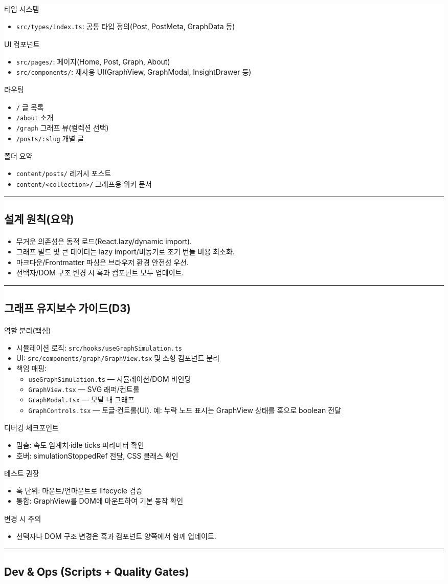타입 시스템
- `src/types/index.ts`: 공통 타입 정의(Post, PostMeta, GraphData 등)

UI 컴포넌트
- `src/pages/`: 페이지(Home, Post, Graph, About)
- `src/components/`: 재사용 UI(GraphView, GraphModal, InsightDrawer 등)

라우팅
- `/` 글 목록
- `/about` 소개
- `/graph` 그래프 뷰(컬렉션 선택)
- `/posts/:slug` 개별 글

폴더 요약
- `content/posts/` 레거시 포스트
- `content/<collection>/` 그래프용 위키 문서

---

## 설계 원칙(요약)

- 무거운 의존성은 동적 로드(React.lazy/dynamic import).
- 그래프 빌드 및 큰 데이터는 lazy import/비동기로 초기 번들 비용 최소화.
- 마크다운/Frontmatter 파싱은 브라우저 환경 안전성 우선.
- 선택자/DOM 구조 변경 시 훅과 컴포넌트 모두 업데이트.

---

## 그래프 유지보수 가이드(D3)

역할 분리(핵심)
- 시뮬레이션 로직: `src/hooks/useGraphSimulation.ts`
- UI: `src/components/graph/GraphView.tsx` 및 소형 컴포넌트 분리
- 책임 매핑:
  - `useGraphSimulation.ts` — 시뮬레이션/DOM 바인딩
  - `GraphView.tsx` — SVG 래퍼/컨트롤
  - `GraphModal.tsx` — 모달 내 그래프
  - `GraphControls.tsx` — 토글·컨트롤(UI). 예: 누락 노드 표시는 GraphView 상태를 훅으로 boolean 전달

디버깅 체크포인트
- 멈춤: 속도 임계치·idle ticks 파라미터 확인
- 호버: simulationStoppedRef 전달, CSS 클래스 확인

테스트 권장
- 훅 단위: 마운트/언마운트로 lifecycle 검증
- 통합: GraphView를 DOM에 마운트하여 기본 동작 확인

변경 시 주의
- 선택자나 DOM 구조 변경은 훅과 컴포넌트 양쪽에서 함께 업데이트.

---

## Dev & Ops (Scripts + Quality Gates)
